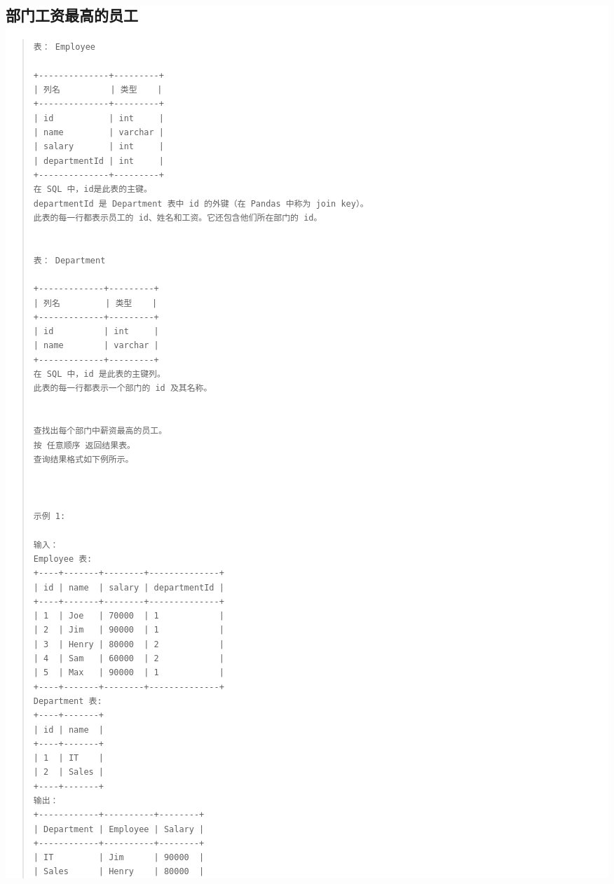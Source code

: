 

## 部门工资最高的员工

> ```text
> 表： Employee
> 
> +--------------+---------+
> | 列名          | 类型    |
> +--------------+---------+
> | id           | int     |
> | name         | varchar |
> | salary       | int     |
> | departmentId | int     |
> +--------------+---------+
> 在 SQL 中，id是此表的主键。
> departmentId 是 Department 表中 id 的外键（在 Pandas 中称为 join key）。
> 此表的每一行都表示员工的 id、姓名和工资。它还包含他们所在部门的 id。
> 
> 
> 表： Department
> 
> +-------------+---------+
> | 列名         | 类型    |
> +-------------+---------+
> | id          | int     |
> | name        | varchar |
> +-------------+---------+
> 在 SQL 中，id 是此表的主键列。
> 此表的每一行都表示一个部门的 id 及其名称。
> 
> 
> 查找出每个部门中薪资最高的员工。
> 按 任意顺序 返回结果表。
> 查询结果格式如下例所示。
> 
> 
> 
> 示例 1:
> 
> 输入：
> Employee 表:
> +----+-------+--------+--------------+
> | id | name  | salary | departmentId |
> +----+-------+--------+--------------+
> | 1  | Joe   | 70000  | 1            |
> | 2  | Jim   | 90000  | 1            |
> | 3  | Henry | 80000  | 2            |
> | 4  | Sam   | 60000  | 2            |
> | 5  | Max   | 90000  | 1            |
> +----+-------+--------+--------------+
> Department 表:
> +----+-------+
> | id | name  |
> +----+-------+
> | 1  | IT    |
> | 2  | Sales |
> +----+-------+
> 输出：
> +------------+----------+--------+
> | Department | Employee | Salary |
> +------------+----------+--------+
> | IT         | Jim      | 90000  |
> | Sales      | Henry    | 80000  |